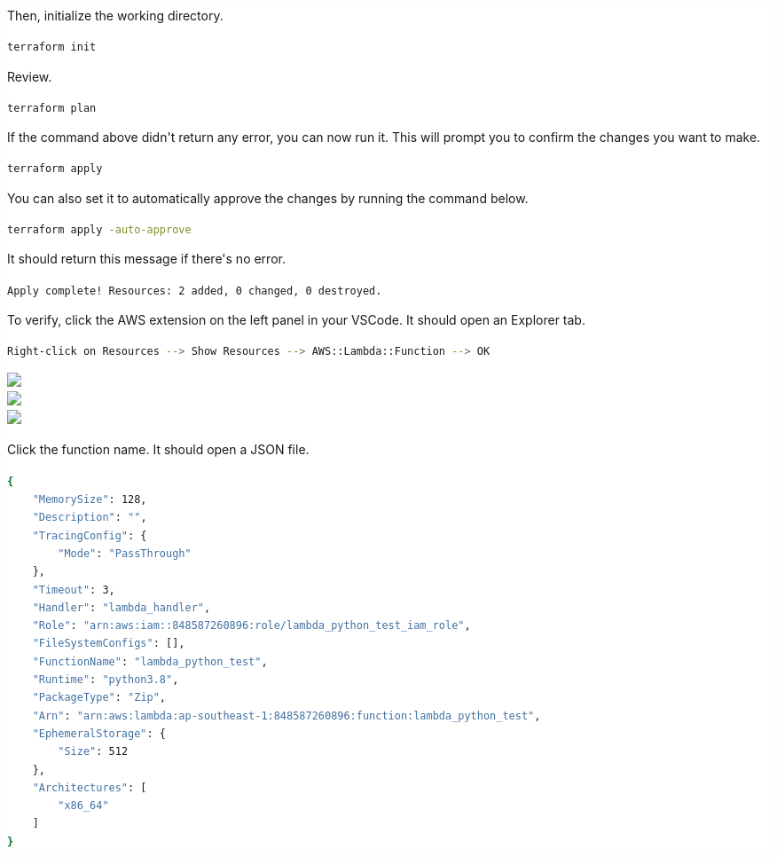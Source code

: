 Then, initialize the working directory. 

```bash
terraform init 
```

Review.

```bash
terraform plan 
```

If the command above didn't return any error, you can now run it. This will prompt you to confirm the changes you want to make.

```bash
terraform apply 
```

You can also set it to automatically approve the changes by running the command below.

```bash
terraform apply -auto-approve 
```

It should return this message if there's no error.

```bash
Apply complete! Resources: 2 added, 0 changed, 0 destroyed. 
```

To verify, click the AWS extension on the left panel in your VSCode. It should open an Explorer tab.

```bash
Right-click on Resources --> Show Resources --> AWS::Lambda::Function --> OK
```

![](/img/docs/lab2lambda.png)  
![](/img/docs/lab2lambdaonresources.png)  
![](/img/docs/lab2lambdapythontest.png)  

Click the function name. It should open a JSON file.

```bash
{
    "MemorySize": 128,
    "Description": "",
    "TracingConfig": {
        "Mode": "PassThrough"
    },
    "Timeout": 3,
    "Handler": "lambda_handler",
    "Role": "arn:aws:iam::848587260896:role/lambda_python_test_iam_role",
    "FileSystemConfigs": [],
    "FunctionName": "lambda_python_test",
    "Runtime": "python3.8",
    "PackageType": "Zip",
    "Arn": "arn:aws:lambda:ap-southeast-1:848587260896:function:lambda_python_test",
    "EphemeralStorage": {
        "Size": 512
    },
    "Architectures": [
        "x86_64"
    ]
} 
```
